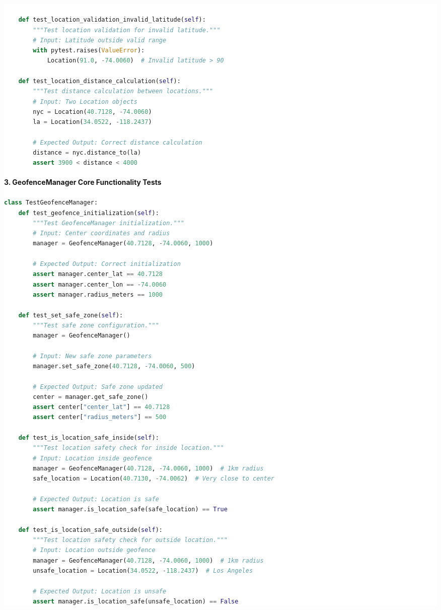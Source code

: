 ```python

    def test_location_validation_invalid_latitude(self):
        """Test location validation for invalid latitude."""
        # Input: Latitude outside valid range
        with pytest.raises(ValueError):
            Location(91.0, -74.0060)  # Invalid latitude > 90

    def test_location_distance_calculation(self):
        """Test distance calculation between locations."""
        # Input: Two Location objects
        nyc = Location(40.7128, -74.0060)
        la = Location(34.0522, -118.2437)
        
        # Expected Output: Correct distance calculation
        distance = nyc.distance_to(la)
        assert 3900 < distance < 4000
```

#### 3. GeofenceManager Core Functionality Tests  
```python
class TestGeofenceManager:
    def test_geofence_initialization(self):
        """Test GeofenceManager initialization."""
        # Input: Center coordinates and radius
        manager = GeofenceManager(40.7128, -74.0060, 1000)
        
        # Expected Output: Correct initialization
        assert manager.center_lat == 40.7128
        assert manager.center_lon == -74.0060
        assert manager.radius_meters == 1000

    def test_set_safe_zone(self):
        """Test safe zone configuration."""
        manager = GeofenceManager()
        
        # Input: New safe zone parameters
        manager.set_safe_zone(40.7128, -74.0060, 500)
        
        # Expected Output: Safe zone updated
        center = manager.get_safe_zone()
        assert center["center_lat"] == 40.7128
        assert center["radius_meters"] == 500

    def test_is_location_safe_inside(self):
        """Test location safety check for inside location."""
        # Input: Location inside geofence
        manager = GeofenceManager(40.7128, -74.0060, 1000)  # 1km radius
        safe_location = Location(40.7130, -74.0062)  # Very close to center
        
        # Expected Output: Location is safe
        assert manager.is_location_safe(safe_location) == True

    def test_is_location_safe_outside(self):
        """Test location safety check for outside location."""
        # Input: Location outside geofence
        manager = GeofenceManager(40.7128, -74.0060, 1000)  # 1km radius
        unsafe_location = Location(34.0522, -118.2437)  # Los Angeles
        
        # Expected Output: Location is unsafe
        assert manager.is_location_safe(unsafe_location) == False
```

